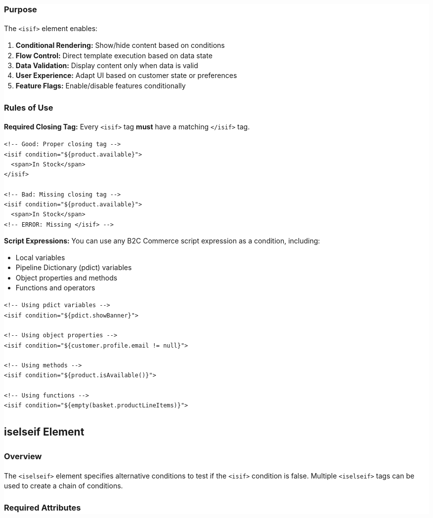 ### Purpose

The `<isif>` element enables:

1. **Conditional Rendering:** Show/hide content based on conditions
2. **Flow Control:** Direct template execution based on data state
3. **Data Validation:** Display content only when data is valid
4. **User Experience:** Adapt UI based on customer state or preferences
5. **Feature Flags:** Enable/disable features conditionally

### Rules of Use

**Required Closing Tag:** Every `<isif>` tag **must** have a matching `</isif>` tag.

```isml
<!-- Good: Proper closing tag -->
<isif condition="${product.available}">
  <span>In Stock</span>
</isif>

<!-- Bad: Missing closing tag -->
<isif condition="${product.available}">
  <span>In Stock</span>
<!-- ERROR: Missing </isif> -->
```

**Script Expressions:** You can use any B2C Commerce script expression as a condition, including:
- Local variables
- Pipeline Dictionary (pdict) variables
- Object properties and methods
- Functions and operators

```isml
<!-- Using pdict variables -->
<isif condition="${pdict.showBanner}">

<!-- Using object properties -->
<isif condition="${customer.profile.email != null}">

<!-- Using methods -->
<isif condition="${product.isAvailable()}">

<!-- Using functions -->
<isif condition="${empty(basket.productLineItems)}">
```

## iselseif Element

### Overview

The `<iselseif>` element specifies alternative conditions to test if the `<isif>` condition is false. Multiple `<iselseif>` tags can be used to create a chain of conditions.

### Required Attributes
